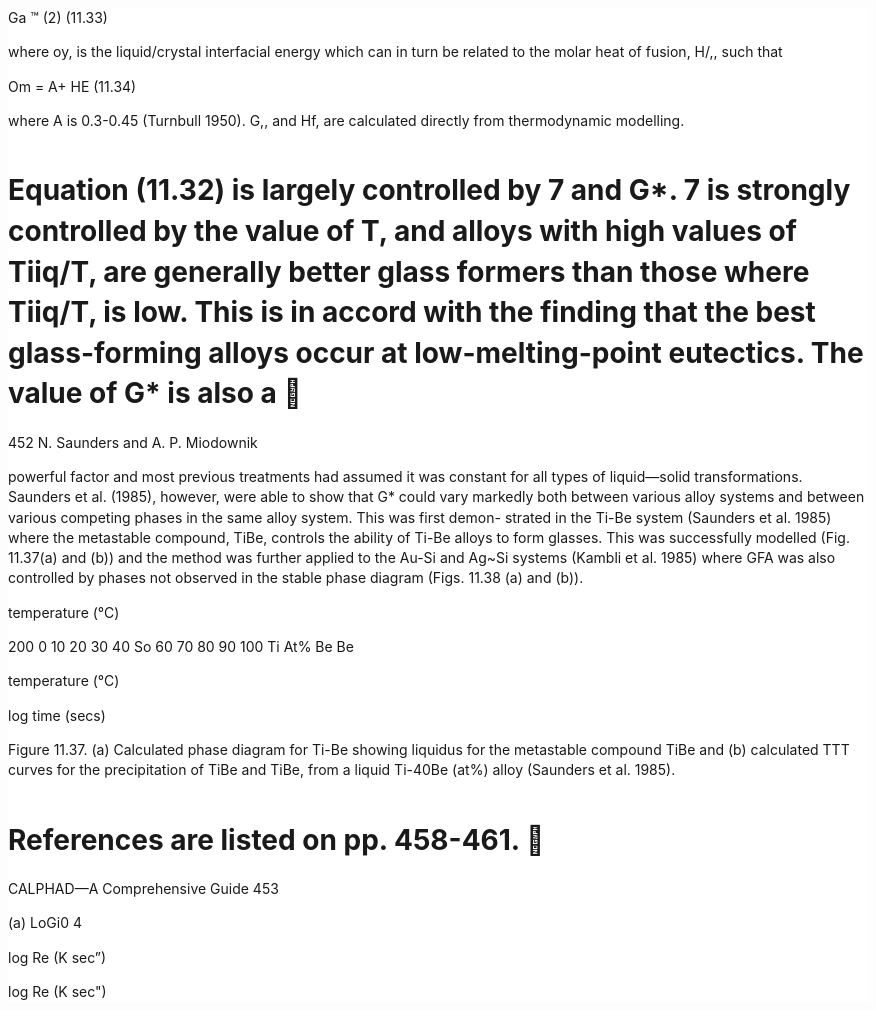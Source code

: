 Ga ™ (2) (11.33)

where oy, is the liquid/crystal interfacial energy which can in turn be related to the
molar heat of fusion, H/,, such that

Om = A+ HE (11.34)

where A is 0.3-0.45 (Turnbull 1950). G,, and Hf, are calculated directly from
thermodynamic modelling.

Equation (11.32) is largely controlled by 7 and G*. 7 is strongly controlled by the
value of T, and alloys with high values of Tiiq/T, are generally better glass formers
than those where Tiiq/T, is low. This is in accord with the finding that the best
glass-forming alloys occur at low-melting-point eutectics. The value of G* is also a

===========
452 N. Saunders and A. P. Miodownik

powerful factor and most previous treatments had assumed it was constant for all
types of liquid—solid transformations. Saunders et al. (1985), however, were able
to show that G* could vary markedly both between various alloy systems and
between various competing phases in the same alloy system. This was first demon-
strated in the Ti-Be system (Saunders et al. 1985) where the metastable compound,
TiBe, controls the ability of Ti-Be alloys to form glasses. This was successfully
modelled (Fig. 11.37(a) and (b)) and the method was further applied to the Au-Si
and Ag~Si systems (Kambli et al. 1985) where GFA was also controlled by phases
not observed in the stable phase diagram (Figs. 11.38 (a) and (b)).

temperature (°C)

 

200
0 10 20 30 40 So 60 70 80 90 100
Ti At% Be Be

temperature (°C)

 

log time (secs)

Figure 11.37. (a) Calculated phase diagram for Ti-Be showing liquidus for the
metastable compound TiBe and (b) calculated TTT curves for the precipitation of
TiBe and TiBe, from a liquid Ti-40Be (at%) alloy (Saunders et al. 1985).

 

References are listed on pp. 458-461.

===========
CALPHAD—A Comprehensive Guide 453

(a)
LoGi0
4

log Re (K sec”)

log Re (K sec")
